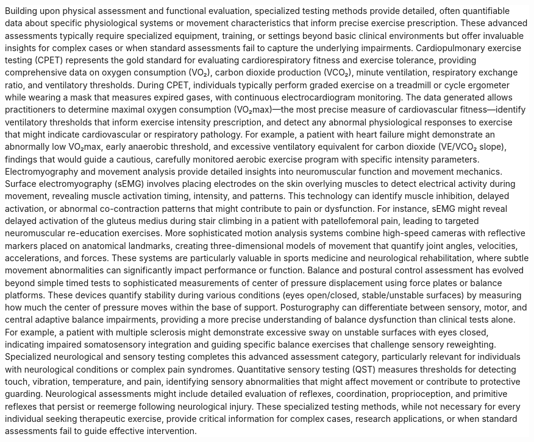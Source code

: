 Building upon physical assessment and functional evaluation, specialized testing methods provide detailed, often quantifiable data about specific physiological systems or movement characteristics that inform precise exercise prescription. These advanced assessments typically require specialized equipment, training, or settings beyond basic clinical environments but offer invaluable insights for complex cases or when standard assessments fail to capture the underlying impairments. Cardiopulmonary exercise testing (CPET) represents the gold standard for evaluating cardiorespiratory fitness and exercise tolerance, providing comprehensive data on oxygen consumption (VO₂), carbon dioxide production (VCO₂), minute ventilation, respiratory exchange ratio, and ventilatory thresholds. During CPET, individuals typically perform graded exercise on a treadmill or cycle ergometer while wearing a mask that measures expired gases, with continuous electrocardiogram monitoring. The data generated allows practitioners to determine maximal oxygen consumption (VO₂max)—the most precise measure of cardiovascular fitness—identify ventilatory thresholds that inform exercise intensity prescription, and detect any abnormal physiological responses to exercise that might indicate cardiovascular or respiratory pathology. For example, a patient with heart failure might demonstrate an abnormally low VO₂max, early anaerobic threshold, and excessive ventilatory equivalent for carbon dioxide (VE/VCO₂ slope), findings that would guide a cautious, carefully monitored aerobic exercise program with specific intensity parameters. Electromyography and movement analysis provide detailed insights into neuromuscular function and movement mechanics. Surface electromyography (sEMG) involves placing electrodes on the skin overlying muscles to detect electrical activity during movement, revealing muscle activation timing, intensity, and patterns. This technology can identify muscle inhibition, delayed activation, or abnormal co-contraction patterns that might contribute to pain or dysfunction. For instance, sEMG might reveal delayed activation of the gluteus medius during stair climbing in a patient with patellofemoral pain, leading to targeted neuromuscular re-education exercises. More sophisticated motion analysis systems combine high-speed cameras with reflective markers placed on anatomical landmarks, creating three-dimensional models of movement that quantify joint angles, velocities, accelerations, and forces. These systems are particularly valuable in sports medicine and neurological rehabilitation, where subtle movement abnormalities can significantly impact performance or function. Balance and postural control assessment has evolved beyond simple timed tests to sophisticated measurements of center of pressure displacement using force plates or balance platforms. These devices quantify stability during various conditions (eyes open/closed, stable/unstable surfaces) by measuring how much the center of pressure moves within the base of support. Posturography can differentiate between sensory, motor, and central adaptive balance impairments, providing a more precise understanding of balance dysfunction than clinical tests alone. For example, a patient with multiple sclerosis might demonstrate excessive sway on unstable surfaces with eyes closed, indicating impaired somatosensory integration and guiding specific balance exercises that challenge sensory reweighting. Specialized neurological and sensory testing completes this advanced assessment category, particularly relevant for individuals with neurological conditions or complex pain syndromes. Quantitative sensory testing (QST) measures thresholds for detecting touch, vibration, temperature, and pain, identifying sensory abnormalities that might affect movement or contribute to protective guarding. Neurological assessments might include detailed evaluation of reflexes, coordination, proprioception, and primitive reflexes that persist or reemerge following neurological injury. These specialized testing methods, while not necessary for every individual seeking therapeutic exercise, provide critical information for complex cases, research applications, or when standard assessments fail to guide effective intervention.
